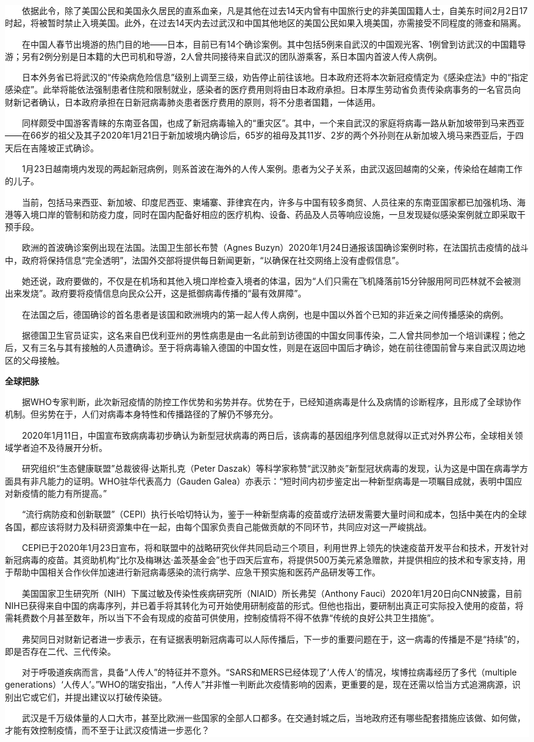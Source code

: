 　　依据此令，除了美国公民和美国永久居民的直系血亲，凡是其他在过去14天内曾有中国旅行史的非美国国籍人士，自美东时间2月2日17时起，将被暂时禁止入境美国。此外，在过去14天内去过武汉和中国其他地区的美国公民如果入境美国，亦需接受不同程度的筛查和隔离。

　　在中国人春节出境游的热门目的地——日本，目前已有14个确诊案例。其中包括5例来自武汉的中国观光客、1例曾到访武汉的中国籍导游；另有2例分别是日本籍的大巴司机和导游，2人曾共同接待来自武汉的团队游乘客，系日本国内首波人传人病例。

　　日本外务省已将武汉的“传染病危险信息”级别上调至三级，劝告停止前往该地。日本政府还将本次新冠疫情定为《感染症法》中的“指定感染症”。此举将能依法强制患者住院和限制就业，感染者的医疗费用则将由日本政府承担。日本厚生劳动省负责传染病事务的一名官员向财新记者确认，日本政府承担在日新冠病毒肺炎患者医疗费用的原则，将不分患者国籍，一体适用。

　　同样颇受中国游客青睐的东南亚各国，也成了新冠病毒输入的“重灾区”。其中，一个来自武汉的家庭将病毒一路从新加坡带到马来西亚——在66岁的祖父及其子2020年1月21日于新加坡境内确诊后，65岁的祖母及其11岁、2岁的两个外孙则在从新加坡入境马来西亚后，于四天后在吉隆坡正式确诊。

　　1月23日越南境内发现的两起新冠病例，则系首波在海外的人传人案例。患者为父子关系，由武汉返回越南的父亲，传染给在越南工作的儿子。

　　当前，包括马来西亚、新加坡、印度尼西亚、柬埔寨、菲律宾在内，许多与中国有较多商贸、人员往来的东南亚国家都已加强机场、海港等入境口岸的管制和防疫力度，同时在国内配备好相应的医疗机构、设备、药品及人员等响应设施，一旦发现疑似感染案例就立即采取干预手段。

　　欧洲的首波确诊案例出现在法国。法国卫生部长布赞（Agnes Buzyn）2020年1月24日通报该国确诊案例时称，在法国抗击疫情的战斗中，政府将保持信息“完全透明”，法国外交部将提供每日新闻更新，“以确保在社交网络上没有虚假信息”。

　　她还说，政府要做的，不仅是在机场和其他入境口岸检查入境者的体温，因为“人们只需在飞机降落前15分钟服用阿司匹林就不会被测出来发烧”。政府要将疫情信息向民众公开，这是抵御病毒传播的“最有效屏障”。

　　在法国之后，德国确诊的首名患者是该国和欧洲境内的第一起人传人病例，也是中国以外首个已知的非近亲之间传播感染的病例。

　　据德国卫生官员证实，这名来自巴伐利亚州的男性病患是由一名此前到访德国的中国女同事传染，二人曾共同参加一个培训课程；他之后，又有三名与其有接触的人员遭确诊。至于将病毒输入德国的中国女性，则是在返回中国后才确诊，她在前往德国前曾与来自武汉周边地区的父母接触。

**全球把脉**

　　据WHO专家判断，此次新冠疫情的防控工作优势和劣势并存。优势在于，已经知道病毒是什么及病情的诊断程序，且形成了全球协作机制。但劣势在于，人们对病毒本身特性和传播路径的了解仍不够充分。

　　2020年1月11日，中国宣布致病病毒初步确认为新型冠状病毒的两日后，该病毒的基因组序列信息就得以正式对外界公布，全球相关领域学者迫不及待展开分析。

　　研究组织“生态健康联盟”总裁彼得·达斯扎克（Peter Daszak）等科学家称赞“武汉肺炎”新型冠状病毒的发现，认为这是中国在病毒学方面具有非凡能力的证明。WHO驻华代表高力（Gauden Galea）亦表示：“短时间内初步鉴定出一种新型病毒是一项瞩目成就，表明中国应对新疫情的能力有所提高。”

　　“流行病防疫和创新联盟”（CEPI）执行长哈切特认为，鉴于一种新型病毒的疫苗或疗法研发需要大量时间和成本，包括中美在内的全球各国，都应该将财力及科研资源集中在一起，由每个国家负责自己能做贡献的不同环节，共同应对这一严峻挑战。

　　CEPI已于2020年1月23日宣布，将和联盟中的战略研究伙伴共同启动三个项目，利用世界上领先的快速疫苗开发平台和技术，开发针对新冠病毒的疫苗。其资助机构“比尔及梅琳达·盖茨基金会”也于四天后宣布，将提供500万美元紧急赠款，并提供相应的技术和专家支持，用于帮助中国相关合作伙伴加速进行新冠病毒感染的流行病学、应急干预实施和医药产品研发等工作。

　　美国国家卫生研究所（NIH）下属过敏及传染性疾病研究所（NIAID）所长弗契（Anthony Fauci）2020年1月20日向CNN披露，目前NIH已获得来自中国的病毒序列，并已着手将其转化为可开始使用研制疫苗的形式。但他也指出，要研制出真正可实际投入使用的疫苗，将需耗费数个月甚至数年，所以当下不会有现成的疫苗可供使用，控制疫情将不得不依靠“传统的良好公共卫生措施”。

　　弗契同日对财新记者进一步表示，在有证据表明新冠病毒可以人际传播后，下一步的重要问题在于，这一病毒的传播是不是“持续”的，即是否存在二代、三代传染。

　　对于呼吸道疾病而言，具备“人传人”的特征并不意外。“SARS和MERS已经体现了‘人传人’的情况，埃博拉病毒经历了多代（multiple generations）‘人传人’。”WHO的瑞安指出，“人传人”并非惟一判断此次疫情影响的因素，更重要的是，现在还需以恰当方式追溯病源，识别出它或它们，并提出建议以打破传染链。

　　武汉是千万级体量的人口大市，甚至比欧洲一些国家的全部人口都多。在交通封城之后，当地政府还有哪些配套措施应该做、如何做，才能有效控制疫情，而不至于让武汉疫情进一步恶化？
